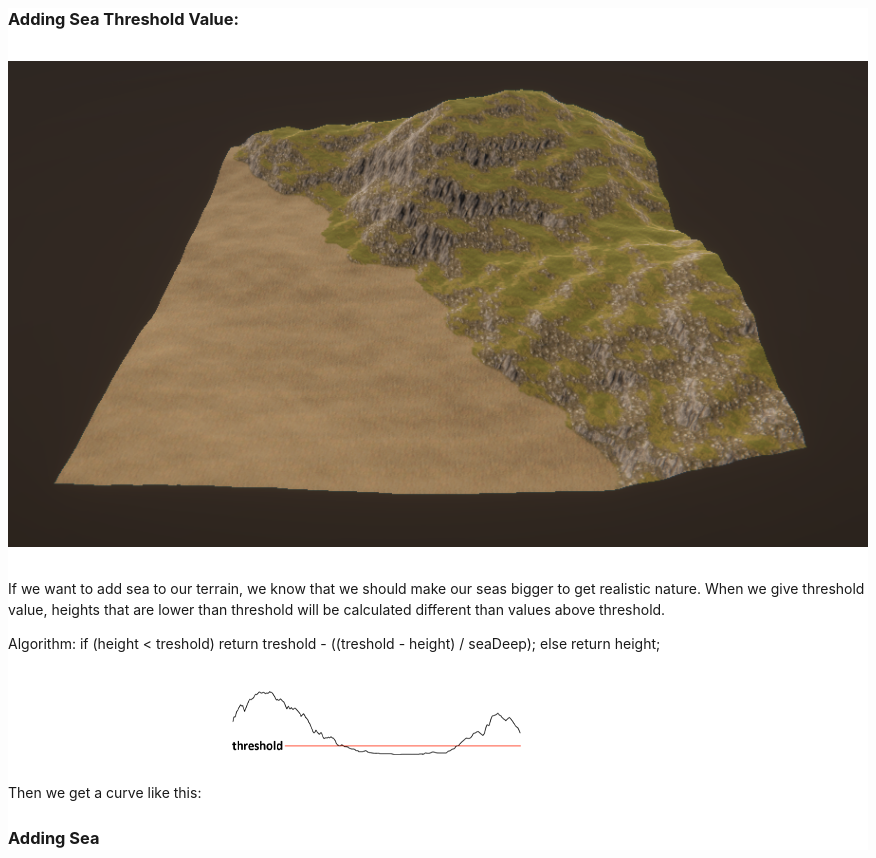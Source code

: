 ### Adding Sea Threshold Value:
<img src="pics/doc_t_1.png" width = "907" height = "512">

If we want to add sea to our terrain, we know that we should make our seas bigger to get realistic nature. When we give threshold value, heights that are lower than threshold will be calculated different than values above threshold.

Algorithm:
if (height < treshold)
       return treshold - ((treshold - height) / seaDeep);
else
       return height;

Then we get a curve like this:
<img src="pics/thres.png" width = "378" height = "130">

### Adding Sea